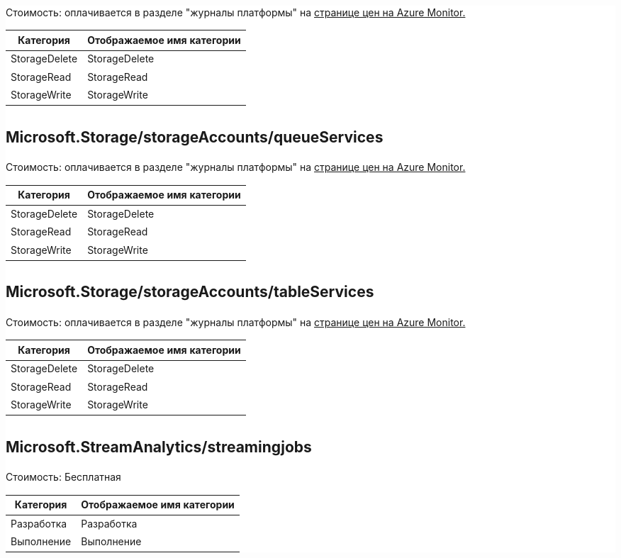 Стоимость: оплачивается в разделе "журналы платформы" на [странице цен на Azure Monitor.](https://azure.microsoft.com/pricing/details/monitor/) 

|Категория |Отображаемое имя категории|
|---|---|
|StorageDelete|StorageDelete|
|StorageRead|StorageRead|
|StorageWrite|StorageWrite|


## <a name="microsoftstoragestorageaccountsqueueservices"></a>Microsoft.Storage/storageAccounts/queueServices

Стоимость: оплачивается в разделе "журналы платформы" на [странице цен на Azure Monitor.](https://azure.microsoft.com/pricing/details/monitor/) 
 
|Категория |Отображаемое имя категории|
|---|---|
|StorageDelete|StorageDelete|
|StorageRead|StorageRead|
|StorageWrite|StorageWrite|


## <a name="microsoftstoragestorageaccountstableservices"></a>Microsoft.Storage/storageAccounts/tableServices

Стоимость: оплачивается в разделе "журналы платформы" на [странице цен на Azure Monitor.](https://azure.microsoft.com/pricing/details/monitor/) 
 
|Категория |Отображаемое имя категории|
|---|---|
|StorageDelete|StorageDelete|
|StorageRead|StorageRead|
|StorageWrite|StorageWrite|


## <a name="microsoftstreamanalyticsstreamingjobs"></a>Microsoft.StreamAnalytics/streamingjobs

Стоимость: Бесплатная 

|Категория |Отображаемое имя категории|
|---|---|
|Разработка|Разработка|
|Выполнение|Выполнение|

